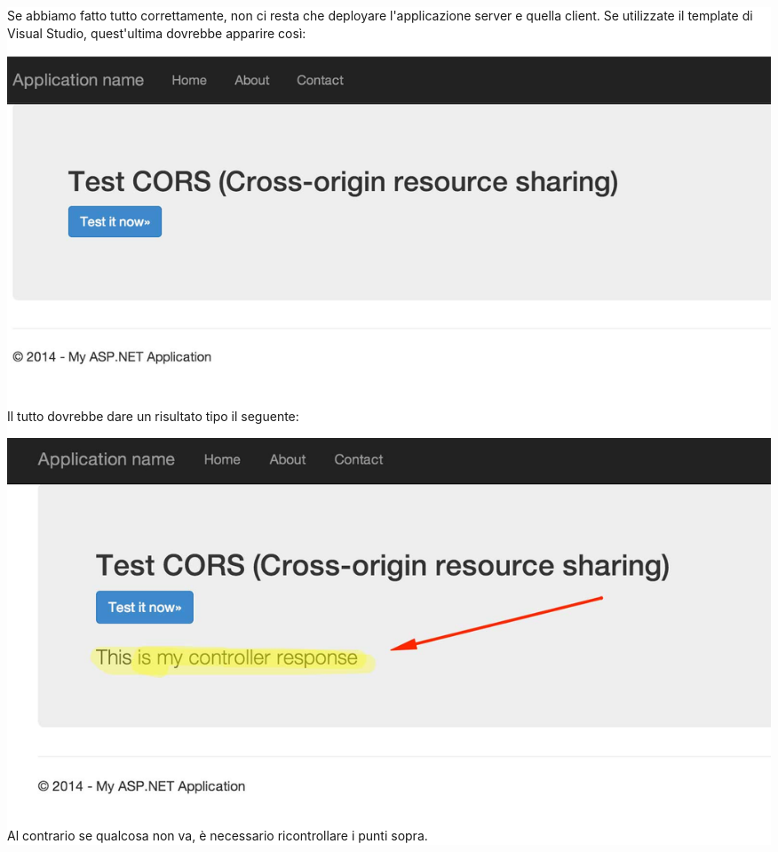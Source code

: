 ```js
```

Se abbiamo fatto tutto correttamente, non ci resta che deployare l'applicazione server e quella client.  Se utilizzate il template di Visual Studio, quest'ultima dovrebbe apparire così:

![image](/assets/2014-02-16-utilizzare-cors-con-web-api-20/cors-client.jpg)

Il tutto dovrebbe dare un risultato tipo il seguente:

![image](/assets/2014-02-16-utilizzare-cors-con-web-api-20/cors-client-show-response.jpg)

Al contrario se qualcosa non va, è necessario ricontrollare i punti sopra.
